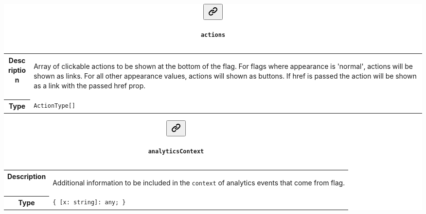 <table class="_1bsb1osq _yq5hcfaq _jobyglyw _1fr81b66 _1160pxbi _lxpr1b66 _il49u2gc _xhev1e5h _10wbjp4b _zeuk1q9c _1s6e1osq _p4li1b66 _owip1b66 _6autu2gc _1pqw1b66 _kfrvfg65 _1dk14jg8"><caption class="_19pkidpf _2hwxidpf _otyridpf _18u0idpf _1wyb1x4e _y3gn1e5h"><div class="_1r62e4h9 _12ornqa1 _1ezzmuej _6rth1b66 _85i5u2gc css-1shvwf5"><div id="actions" class="css-zwjjv2"><div class="css-r4w1hf"><button class="css-1xy0uxp" type="button"><span data-vc="icon-undefined" role="img" aria-label="Copy link to 'actions'" class="_1e0c1o8l _1o9zidpf _vyfuvuon _vwz4kb7n _1szv15vq _1tly15vq _rzyw1osq _17jb1osq _1ksvoz0e _3se1x1jp _re2rglyw _1veoyfq0 _1kg81r31 _jcxd1r8n _gq0g1onz _1trkwc43" style="--icon-primary-color: var(--ds-link, #0C66E4);"><svg width="24" height="24" viewBox="0 0 24 24" role="presentation"><g fill="currentcolor" fill-rule="evenodd"><path d="m12.856 5.457-.937.92a1 1 0 0 0 0 1.437 1.047 1.047 0 0 0 1.463 0l.984-.966c.967-.95 2.542-1.135 3.602-.288a2.54 2.54 0 0 1 .203 3.81l-2.903 2.852a2.646 2.646 0 0 1-3.696 0l-1.11-1.09L9 13.57l1.108 1.089c1.822 1.788 4.802 1.788 6.622 0l2.905-2.852a4.558 4.558 0 0 0-.357-6.82c-1.893-1.517-4.695-1.226-6.422.47"></path><path d="m11.144 19.543.937-.92a1 1 0 0 0 0-1.437 1.047 1.047 0 0 0-1.462 0l-.985.966c-.967.95-2.542 1.135-3.602.288a2.54 2.54 0 0 1-.203-3.81l2.903-2.852a2.646 2.646 0 0 1 3.696 0l1.11 1.09L15 11.43l-1.108-1.089c-1.822-1.788-4.802-1.788-6.622 0l-2.905 2.852a4.558 4.558 0 0 0 .357 6.82c1.893 1.517 4.695 1.226 6.422-.47"></path></g></svg></span></button><h4 class="_1mouidpf _1dyz4jg8 _1p1dglyw _11c8nbxd _syaz1fxt"><code class="_ca0qyh40 _u5f3m5ip _n3tdyh40 _19bvm5ip _2rko1sit _11c81u0j _1reo1wug _18m91wug _1dqoglyw _1e0c1nu9 _bfhktkvp _16d9qvcn _syaz1fxt _vwz41kw7 _1i4q1hna _o5721jtm">actions</code></h4></div></div></div></caption><tbody><tr><th scope="row"><span class="css-1eeb6ju">Description</span></th><td><div class="_4oc5idpf _xydeidpf"><p>Array of clickable actions to be shown at the bottom of the flag. For flags where appearance
is 'normal', actions will be shown as links. For all other appearance values, actions will
shown as buttons.
If href is passed the action will be shown as a link with the passed href prop.</p></div></td></tr><tr><th scope="row"><span class="css-1eeb6ju">Type</span></th><td class="_1e0c1txw _2lx21bp4"><span><code class="_ca0qyh40 _u5f3m5ip _n3tdyh40 _19bvm5ip _2rko1sit _11c81u0j _1reo1wug _18m91wug _1dqoglyw _1e0c1nu9 _bfhktkvp _16d9qvcn _syaz1fxt _vwz41kw7 _1i4q1hna _o5721jtm">ActionType[]</code></span><span></span></td></tr></tbody></table>

<table class="_1bsb1osq _yq5hcfaq _jobyglyw _1fr81b66 _1160pxbi _lxpr1b66 _il49u2gc _xhev1e5h _10wbjp4b _zeuk1q9c _1s6e1osq _p4li1b66 _owip1b66 _6autu2gc _1pqw1b66 _kfrvfg65 _1dk14jg8"><caption class="_19pkidpf _2hwxidpf _otyridpf _18u0idpf _1wyb1x4e _y3gn1e5h"><div class="_1r62e4h9 _12ornqa1 _1ezzmuej _6rth1b66 _85i5u2gc css-1shvwf5"><div id="analyticsContext" class="css-zwjjv2"><div class="css-r4w1hf"><button class="css-1xy0uxp" type="button"><span data-vc="icon-undefined" role="img" aria-label="Copy link to 'analyticsContext'" class="_1e0c1o8l _1o9zidpf _vyfuvuon _vwz4kb7n _1szv15vq _1tly15vq _rzyw1osq _17jb1osq _1ksvoz0e _3se1x1jp _re2rglyw _1veoyfq0 _1kg81r31 _jcxd1r8n _gq0g1onz _1trkwc43" style="--icon-primary-color: var(--ds-link, #0C66E4);"><svg width="24" height="24" viewBox="0 0 24 24" role="presentation"><g fill="currentcolor" fill-rule="evenodd"><path d="m12.856 5.457-.937.92a1 1 0 0 0 0 1.437 1.047 1.047 0 0 0 1.463 0l.984-.966c.967-.95 2.542-1.135 3.602-.288a2.54 2.54 0 0 1 .203 3.81l-2.903 2.852a2.646 2.646 0 0 1-3.696 0l-1.11-1.09L9 13.57l1.108 1.089c1.822 1.788 4.802 1.788 6.622 0l2.905-2.852a4.558 4.558 0 0 0-.357-6.82c-1.893-1.517-4.695-1.226-6.422.47"></path><path d="m11.144 19.543.937-.92a1 1 0 0 0 0-1.437 1.047 1.047 0 0 0-1.462 0l-.985.966c-.967.95-2.542 1.135-3.602.288a2.54 2.54 0 0 1-.203-3.81l2.903-2.852a2.646 2.646 0 0 1 3.696 0l1.11 1.09L15 11.43l-1.108-1.089c-1.822-1.788-4.802-1.788-6.622 0l-2.905 2.852a4.558 4.558 0 0 0 .357 6.82c1.893 1.517 4.695 1.226 6.422-.47"></path></g></svg></span></button><h4 class="_1mouidpf _1dyz4jg8 _1p1dglyw _11c8nbxd _syaz1fxt"><code class="_ca0qyh40 _u5f3m5ip _n3tdyh40 _19bvm5ip _2rko1sit _11c81u0j _1reo1wug _18m91wug _1dqoglyw _1e0c1nu9 _bfhktkvp _16d9qvcn _syaz1fxt _vwz41kw7 _1i4q1hna _o5721jtm">analyticsContext</code></h4></div></div></div></caption><tbody><tr><th scope="row"><span class="css-1eeb6ju">Description</span></th><td><div class="_4oc5idpf _xydeidpf"><p>Additional information to be included in the <code class="_ca0qyh40 _u5f3m5ip _n3tdyh40 _19bvm5ip _2rko1sit _11c81u0j _1reo1wug _18m91wug _1dqoglyw _1e0c1nu9 _bfhktkvp _16d9qvcn _syaz1fxt _vwz41kw7 _1i4q1hna _o5721jtm">context</code> of analytics events that come from flag.</p></div></td></tr><tr><th scope="row"><span class="css-1eeb6ju">Type</span></th><td class="_1e0c1txw _2lx21bp4"><span><code class="_ca0qyh40 _u5f3m5ip _n3tdyh40 _19bvm5ip _2rko1sit _11c81u0j _1reo1wug _18m91wug _1dqoglyw _1e0c1nu9 _bfhktkvp _16d9qvcn _syaz1fxt _vwz41kw7 _1i4q1hna _o5721jtm">{ [x: string]: any; }</code></span><span></span></td></tr></tbody></table>
